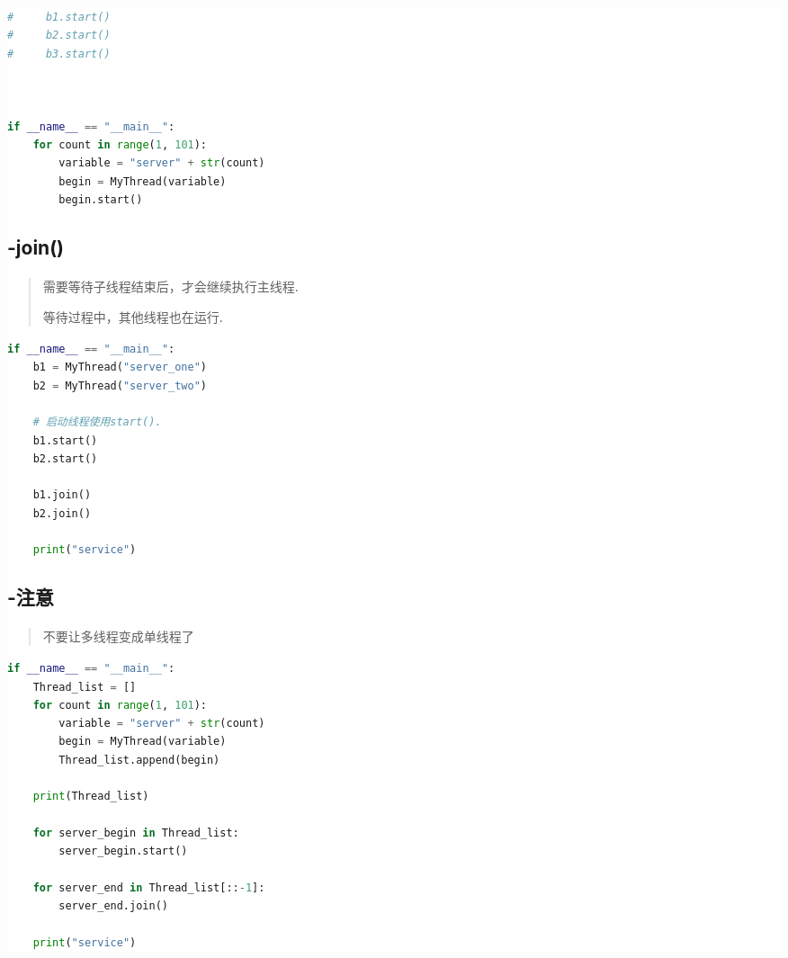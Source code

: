 ```python
#     b1.start()
#     b2.start()
#     b3.start()
    
    
    
if __name__ == "__main__":
    for count in range(1, 101):
        variable = "server" + str(count)
        begin = MyThread(variable)
        begin.start()
```



## -join()

> 需要等待子线程结束后，才会继续执行主线程.
>
> 等待过程中，其他线程也在运行.

```python
if __name__ == "__main__":
    b1 = MyThread("server_one")
    b2 = MyThread("server_two")
    
    # 启动线程使用start().
    b1.start()
    b2.start()

    b1.join()
    b2.join()

    print("service")
```



## -注意

> 不要让多线程变成单线程了

```python
if __name__ == "__main__":
    Thread_list = []
    for count in range(1, 101):
        variable = "server" + str(count)
        begin = MyThread(variable)
        Thread_list.append(begin)

    print(Thread_list)

    for server_begin in Thread_list:
        server_begin.start()

    for server_end in Thread_list[::-1]:
        server_end.join()
        
    print("service")
```

